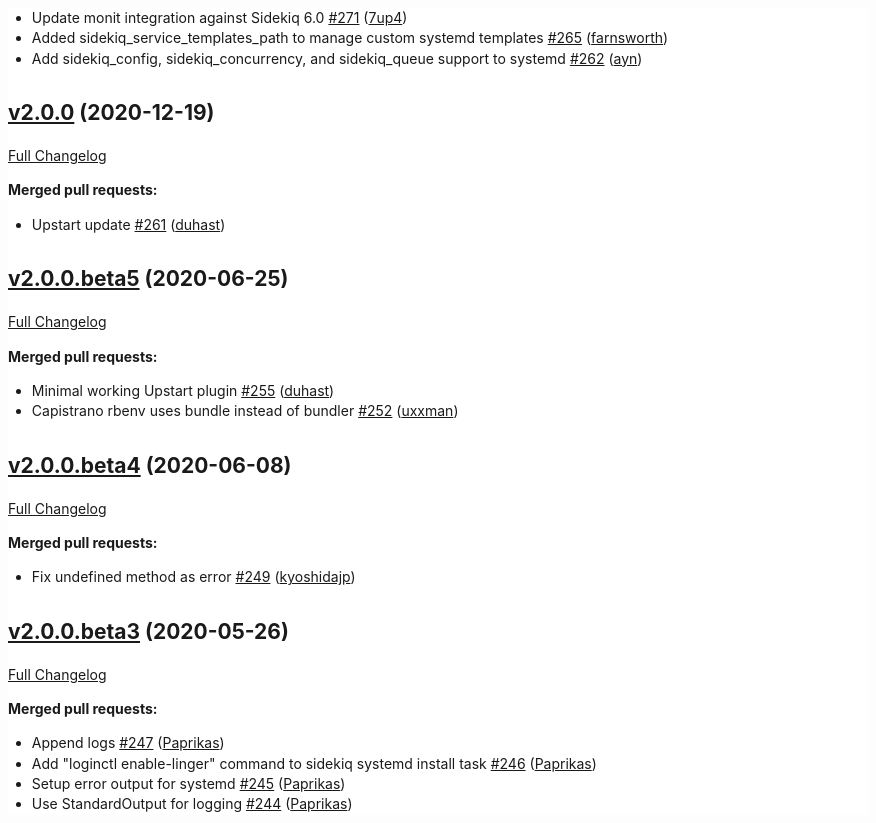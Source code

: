- Update monit integration against Sidekiq 6.0 [\#271](https://github.com/seuros/capistrano-sidekiq/pull/271) ([7up4](https://github.com/7up4))
- Added sidekiq\_service\_templates\_path to manage custom systemd templates [\#265](https://github.com/seuros/capistrano-sidekiq/pull/265) ([farnsworth](https://github.com/farnsworth))
- Add sidekiq\_config, sidekiq\_concurrency, and sidekiq\_queue support to systemd [\#262](https://github.com/seuros/capistrano-sidekiq/pull/262) ([ayn](https://github.com/ayn))

## [v2.0.0](https://github.com/seuros/capistrano-sidekiq/tree/v2.0.0) (2020-12-19)

[Full Changelog](https://github.com/seuros/capistrano-sidekiq/compare/v2.0.0.beta5...v2.0.0)

**Merged pull requests:**

- Upstart update [\#261](https://github.com/seuros/capistrano-sidekiq/pull/261) ([duhast](https://github.com/duhast))

## [v2.0.0.beta5](https://github.com/seuros/capistrano-sidekiq/tree/v2.0.0.beta5) (2020-06-25)

[Full Changelog](https://github.com/seuros/capistrano-sidekiq/compare/v2.0.0.beta4...v2.0.0.beta5)

**Merged pull requests:**

- Minimal working Upstart plugin [\#255](https://github.com/seuros/capistrano-sidekiq/pull/255) ([duhast](https://github.com/duhast))
- Capistrano rbenv uses bundle instead of bundler [\#252](https://github.com/seuros/capistrano-sidekiq/pull/252) ([uxxman](https://github.com/uxxman))

## [v2.0.0.beta4](https://github.com/seuros/capistrano-sidekiq/tree/v2.0.0.beta4) (2020-06-08)

[Full Changelog](https://github.com/seuros/capistrano-sidekiq/compare/v2.0.0.beta3...v2.0.0.beta4)

**Merged pull requests:**

- Fix undefined method  as error [\#249](https://github.com/seuros/capistrano-sidekiq/pull/249) ([kyoshidajp](https://github.com/kyoshidajp))

## [v2.0.0.beta3](https://github.com/seuros/capistrano-sidekiq/tree/v2.0.0.beta3) (2020-05-26)

[Full Changelog](https://github.com/seuros/capistrano-sidekiq/compare/v2.0.0.beta2...v2.0.0.beta3)

**Merged pull requests:**

- Append logs [\#247](https://github.com/seuros/capistrano-sidekiq/pull/247) ([Paprikas](https://github.com/Paprikas))
- Add "loginctl enable-linger" command to sidekiq systemd install task [\#246](https://github.com/seuros/capistrano-sidekiq/pull/246) ([Paprikas](https://github.com/Paprikas))
- Setup error output for systemd [\#245](https://github.com/seuros/capistrano-sidekiq/pull/245) ([Paprikas](https://github.com/Paprikas))
- Use StandardOutput for logging [\#244](https://github.com/seuros/capistrano-sidekiq/pull/244) ([Paprikas](https://github.com/Paprikas))
